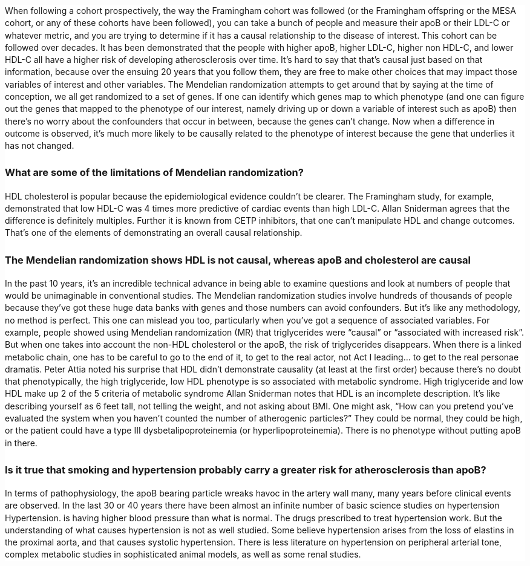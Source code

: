 When following a cohort prospectively, the way the Framingham cohort was followed (or the Framingham offspring or the MESA cohort, or any of these cohorts have been followed), you can take a bunch of people and measure their apoB or their LDL-C or whatever metric, and you are trying to determine if it has a causal relationship to the disease of interest. This cohort can be followed over decades. It has been demonstrated that the people with higher apoB, higher LDL-C, higher non HDL-C, and lower HDL-C all have a higher risk of developing atherosclerosis over time. It’s hard to say that that’s causal just based on that information, because over the ensuing 20 years that you follow them, they are free to make other choices that may impact those variables of interest and other variables. The Mendelian randomization attempts to get around that by saying at the time of conception, we all get randomized to a set of genes. If one can identify which genes map to which phenotype (and one can figure out the genes that mapped to the phenotype of our interest, namely driving up or down a variable of interest such as apoB) then there’s no worry about the confounders that occur in between, because the genes can’t change. Now when a difference in outcome is observed, it’s much more likely to be causally related to the phenotype of interest because the gene that underlies it has not changed.

### What are some of the limitations of Mendelian randomization?

HDL cholesterol is popular because the epidemiological evidence couldn’t be clearer. The Framingham study, for example, demonstrated that low HDL-C was 4 times more predictive of cardiac events than high LDL-C. Allan Sniderman agrees that the difference is definitely multiples. Further it is known from CETP inhibitors, that one can’t manipulate HDL and change outcomes. That’s one of the elements of demonstrating an overall causal relationship.

### The Mendelian randomization shows HDL is not causal, whereas apoB and cholesterol are causal

In the past 10 years, it’s an incredible technical advance in being able to examine questions and look at numbers of people that would be unimaginable in conventional studies. The Mendelian randomization studies involve hundreds of thousands of people because they’ve got these huge data banks with genes and those numbers can avoid confounders. But it’s like any methodology, no method is perfect.
This one can mislead you too, particularly when you’ve got a sequence of associated variables. For example, people showed using Mendelian randomization (MR) that triglycerides were “causal” or “associated with increased risk”. But when one takes into account the non-HDL cholesterol or the apoB, the risk of triglycerides disappears. When there is a linked metabolic chain, one has to be careful to go to the end of it, to get to the real actor, not Act I leading… to get to the real personae dramatis. Peter Attia noted his surprise that HDL didn’t demonstrate causality (at least at the first order) because there’s no doubt that phenotypically, the high triglyceride, low HDL phenotype is so associated with metabolic syndrome. High triglyceride and low HDL make up 2 of the 5 criteria of metabolic syndrome
Allan Sniderman notes that HDL is an incomplete description. It’s like describing yourself as 6 feet tall, not telling the weight, and not asking about BMI. One might ask, “How can you pretend you’ve evaluated the system when you haven’t counted the number of atherogenic particles?” They could be normal, they could be high, or the patient could have a type III dysbetalipoproteinemia (or hyperlipoproteinemia). There is no phenotype without putting apoB in there.

### Is it true that smoking and hypertension probably carry a greater risk for atherosclerosis than apoB?

In terms of pathophysiology, the apoB bearing particle wreaks havoc in the artery wall many, many years before clinical events are observed. In the last 30 or 40 years there have been almost an infinite number of basic science studies on hypertension
Hypertension. is having higher blood pressure than what is normal. The drugs prescribed to treat hypertension work. But the understanding of what causes hypertension is not as well studied. Some believe hypertension arises from the loss of elastins in the proximal aorta, and that causes systolic hypertension. There is less literature on hypertension on peripheral arterial tone, complex metabolic studies in sophisticated animal models, as well as some renal studies.
